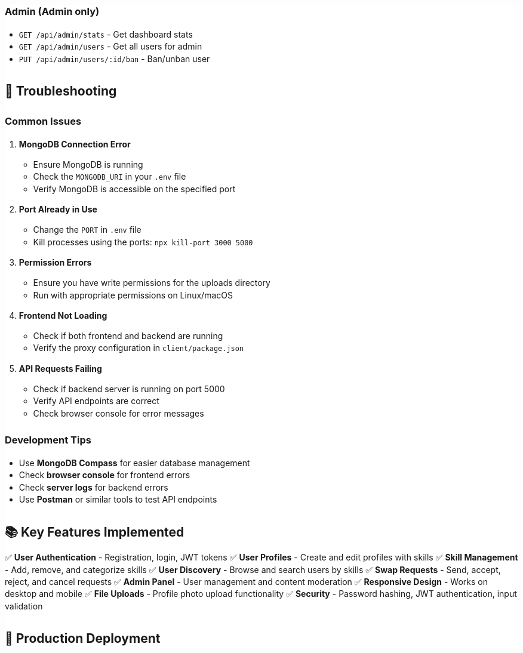 ### Admin (Admin only)
- `GET /api/admin/stats` - Get dashboard stats
- `GET /api/admin/users` - Get all users for admin
- `PUT /api/admin/users/:id/ban` - Ban/unban user

## 🐛 Troubleshooting

### Common Issues

1. **MongoDB Connection Error**
   - Ensure MongoDB is running
   - Check the `MONGODB_URI` in your `.env` file
   - Verify MongoDB is accessible on the specified port

2. **Port Already in Use**
   - Change the `PORT` in `.env` file
   - Kill processes using the ports: `npx kill-port 3000 5000`

3. **Permission Errors**
   - Ensure you have write permissions for the uploads directory
   - Run with appropriate permissions on Linux/macOS

4. **Frontend Not Loading**
   - Check if both frontend and backend are running
   - Verify the proxy configuration in `client/package.json`

5. **API Requests Failing**
   - Check if backend server is running on port 5000
   - Verify API endpoints are correct
   - Check browser console for error messages

### Development Tips

- Use **MongoDB Compass** for easier database management
- Check **browser console** for frontend errors
- Check **server logs** for backend errors
- Use **Postman** or similar tools to test API endpoints

## 📚 Key Features Implemented

✅ **User Authentication** - Registration, login, JWT tokens
✅ **User Profiles** - Create and edit profiles with skills
✅ **Skill Management** - Add, remove, and categorize skills
✅ **User Discovery** - Browse and search users by skills
✅ **Swap Requests** - Send, accept, reject, and cancel requests
✅ **Admin Panel** - User management and content moderation
✅ **Responsive Design** - Works on desktop and mobile
✅ **File Uploads** - Profile photo upload functionality
✅ **Security** - Password hashing, JWT authentication, input validation

## 🚀 Production Deployment
